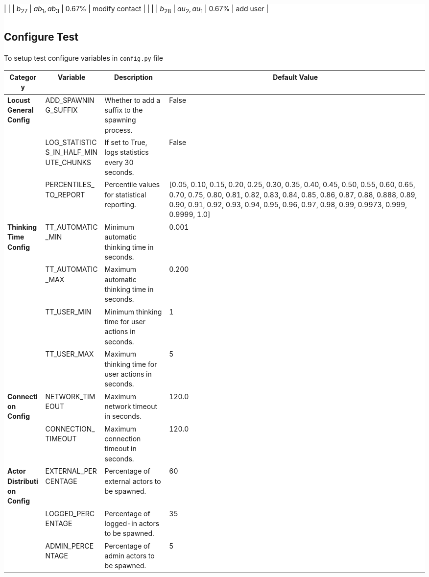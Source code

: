 |                |                   |   $b_{27}$   |                               $ab_1, ab_3$                               |        0.67\%        | modify contact                   |
|                |                   |   $b_{28}$   |                               $au_2, au_1$                               |        0.67\%        | add user                         |

## Configure Test

To setup test configure variables in `config.py` file

| **Category**                   | **Variable**                         | **Description**                                                         | **Default Value**                                                                                                                                                                                                                                     |
|--------------------------------|--------------------------------------|-------------------------------------------------------------------------|-------------------------------------------------------------------------------------------------------------------------------------------------------------------------------------------------------------------------------------------------------|
| **Locust General Config**      | ADD_SPAWNING_SUFFIX                  | Whether to add a suffix to the spawning process.                        | False                                                                                                                                                                                                                                                 |
|                                | LOG_STATISTICS_IN_HALF_MINUTE_CHUNKS | If set to True, logs statistics every 30 seconds.                       | False                                                                                                                                                                                                                                                 |
|                                | PERCENTILES_TO_REPORT                | Percentile values for statistical reporting.                            | [0.05, 0.10, 0.15, 0.20, 0.25, 0.30, 0.35, 0.40, 0.45, 0.50, 0.55, 0.60, 0.65, 0.70, 0.75, 0.80, 0.81, 0.82, 0.83, 0.84, 0.85, 0.86, 0.87, 0.88, 0.888, 0.89, 0.90, 0.91, 0.92, 0.93, 0.94, 0.95, 0.96, 0.97, 0.98, 0.99, 0.9973, 0.999, 0.9999, 1.0] |
| **Thinking Time Config**       | TT_AUTOMATIC_MIN                     | Minimum automatic thinking time in seconds.                             | 0.001                                                                                                                                                                                                                                                 |
|                                | TT_AUTOMATIC_MAX                     | Maximum automatic thinking time in seconds.                             | 0.200                                                                                                                                                                                                                                                 |
|                                | TT_USER_MIN                          | Minimum thinking time for user actions in seconds.                      | 1                                                                                                                                                                                                                                                     |
|                                | TT_USER_MAX                          | Maximum thinking time for user actions in seconds.                      | 5                                                                                                                                                                                                                                                     |
| **Connection Config**          | NETWORK_TIMEOUT                      | Maximum network timeout in seconds.                                     | 120.0                                                                                                                                                                                                                                                 |
|                                | CONNECTION_TIMEOUT                   | Maximum connection timeout in seconds.                                  | 120.0                                                                                                                                                                                                                                                 |
| **Actor Distribution Config**  | EXTERNAL_PERCENTAGE                  | Percentage of external actors to be spawned.                            | 60                                                                                                                                                                                                                                                    |
|                                | LOGGED_PERCENTAGE                    | Percentage of logged-in actors to be spawned.                           | 35                                                                                                                                                                                                                                                    |
|                                | ADMIN_PERCENTAGE                     | Percentage of admin actors to be spawned.                               | 5                                                                                                                                                                                                                                                     |